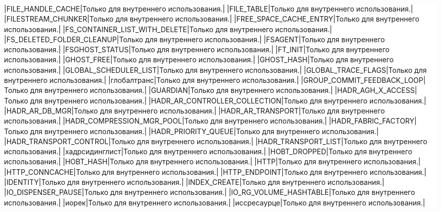 |FILE_HANDLE_CACHE|Только для внутреннего использования.|
|FILE_TABLE|Только для внутреннего использования.|
|FILESTREAM_CHUNKER|Только для внутреннего использования.|
|FREE_SPACE_CACHE_ENTRY|Только для внутреннего использования.|
|FS_CONTAINER_LIST_WITH_DELETE|Только для внутреннего использования.|
|FS_DELETED_FOLDER_CLEANUP|Только для внутреннего использования.|
|FSAGENT|Только для внутреннего использования.|
|FSGHOST_STATUS|Только для внутреннего использования.|
|FT_INIT|Только для внутреннего использования.|
|GHOST_FREE|Только для внутреннего использования.|
|GHOST_HASH|Только для внутреннего использования.|
|GLOBAL_SCHEDULER_LIST|Только для внутреннего использования.|
|GLOBAL_TRACE_FLAGS|Только для внутреннего использования.|
|глобалтранс|Только для внутреннего использования.|
|GROUP_COMMIT_FEEDBACK_LOOP|Только для внутреннего использования.|
|GUARDIAN|Только для внутреннего использования.|
|HADR_AGH_X_ACCESS|Только для внутреннего использования.|
|HADR_AR_CONTROLLER_COLLECTION|Только для внутреннего использования.|
|HADR_AR_DB_MGR|Только для внутреннего использования.|
|HADR_AR_TRANSPORT|Только для внутреннего использования.|
|HADR_COMPRESSION_MGR_POOL|Только для внутреннего использования.|
|HADR_FABRIC_FACTORY|Только для внутреннего использования.|
|HADR_PRIORITY_QUEUE|Только для внутреннего использования.|
|HADR_TRANSPORT_CONTROL|Только для внутреннего использования.|
|HADR_TRANSPORT_LIST|Только для внутреннего использования.|
|хадрсидинглист|Только для внутреннего использования.|
|HOBT_DROPPED|Только для внутреннего использования.|
|HOBT_HASH|Только для внутреннего использования.|
|HTTP|Только для внутреннего использования.|
|HTTP_CONNCACHE|Только для внутреннего использования.|
|HTTP_ENDPOINT|Только для внутреннего использования.|
|IDENTITY|Только для внутреннего использования.|
|INDEX_CREATE|Только для внутреннего использования.|
|IO_DISPENSER_PAUSE|Только для внутреннего использования.|
|IO_RG_VOLUME_HASHTABLE|Только для внутреннего использования.|
|иорек|Только для внутреннего использования.|
|иссресаурце|Только для внутреннего использования.|